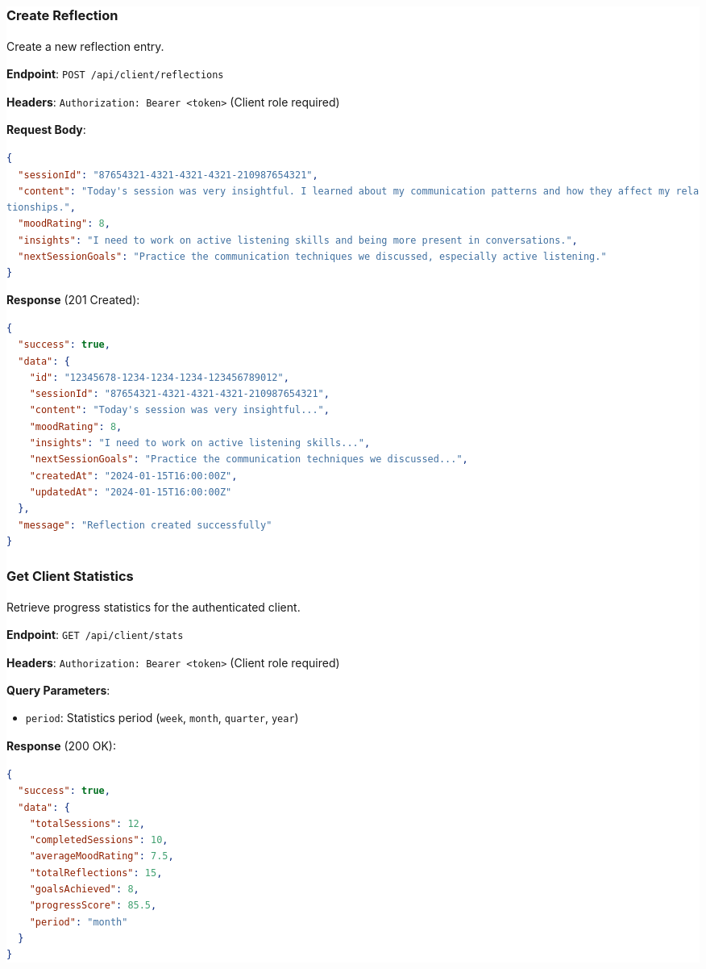 ### Create Reflection

Create a new reflection entry.

**Endpoint**: `POST /api/client/reflections`

**Headers**: `Authorization: Bearer <token>` (Client role required)

**Request Body**:
```json
{
  "sessionId": "87654321-4321-4321-4321-210987654321",
  "content": "Today's session was very insightful. I learned about my communication patterns and how they affect my relationships.",
  "moodRating": 8,
  "insights": "I need to work on active listening skills and being more present in conversations.",
  "nextSessionGoals": "Practice the communication techniques we discussed, especially active listening."
}
```

**Response** (201 Created):
```json
{
  "success": true,
  "data": {
    "id": "12345678-1234-1234-1234-123456789012",
    "sessionId": "87654321-4321-4321-4321-210987654321",
    "content": "Today's session was very insightful...",
    "moodRating": 8,
    "insights": "I need to work on active listening skills...",
    "nextSessionGoals": "Practice the communication techniques we discussed...",
    "createdAt": "2024-01-15T16:00:00Z",
    "updatedAt": "2024-01-15T16:00:00Z"
  },
  "message": "Reflection created successfully"
}
```

### Get Client Statistics

Retrieve progress statistics for the authenticated client.

**Endpoint**: `GET /api/client/stats`

**Headers**: `Authorization: Bearer <token>` (Client role required)

**Query Parameters**:
- `period`: Statistics period (`week`, `month`, `quarter`, `year`)

**Response** (200 OK):
```json
{
  "success": true,
  "data": {
    "totalSessions": 12,
    "completedSessions": 10,
    "averageMoodRating": 7.5,
    "totalReflections": 15,
    "goalsAchieved": 8,
    "progressScore": 85.5,
    "period": "month"
  }
}
```
